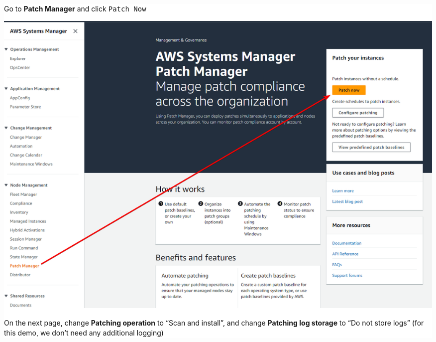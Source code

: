 Go to **************************Patch Manager************************** and click <kbd>Patch Now</kbd>

![Untitled](images/Untitled%2027.png)

On the next page, change ************************************Patching operation************************************ to “Scan and install”, and change ****************************************Patching log storage**************************************** to “Do not store logs” (for this demo, we don’t need any additional logging)
